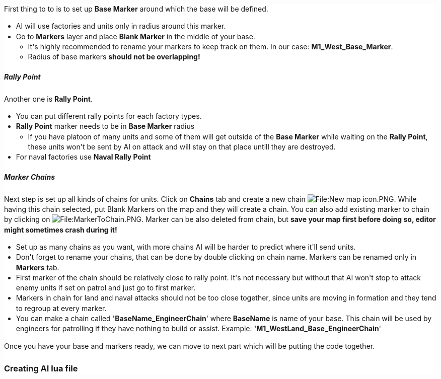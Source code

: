 First thing to to is to set up **Base Marker** around which the base
will be defined.

-   AI will use factories and units only in radius around this marker.
-   Go to **Markers** layer and place **Blank Marker** in the middle of
    your base.
    -   It's highly recommended to rename your markers to keep track on
        them. In our case: **M1_West_Base_Marker**.
    -   Radius of base markers **should not be overlapping!**

##### Rally Point

Another one is **Rally Point**.

-   You can put different rally points for each factory types.
-   **Rally Point** marker needs to be in **Base Marker** radius
    -   If you have platoon of many units and some of them will get
        outside of the **Base Marker** while waiting on the **Rally
        Point**, these units won't be sent by AI on attack and will stay
        on that place untill they are destroyed.
-   For naval factories use **Naval Rally Point**

##### Marker Chains

Next step is set up all kinds of chains for units. Click on **Chains**
tab and create a new chain ![<File:New> map
icon.PNG](New_map_icon.PNG "fig:File:New map icon.PNG"). While having
this chain selected, put Blank Markers on the map and they will create a
chain. You can also add existing marker to chain by clicking on
![<File:MarkerToChain.PNG>](MarkerToChain.PNG "fig:File:MarkerToChain.PNG").
Marker can be also deleted from chain, but **save your map first before
doing so, editor might sometimes crash during it!**

-   Set up as many chains as you want, with more chains AI will be
    harder to predict where it'll send units.
-   Don't forget to rename your chains, that can be done by double
    clicking on chain name. Markers can be renamed only in **Markers**
    tab.
-   First marker of the chain should be relatively close to rally point.
    It's not necessary but without that AI won't stop to attack enemy
    units if set on patrol and just go to first marker.
-   Markers in chain for land and naval attacks should not be too close
    together, since units are moving in formation and they tend to
    regroup at every marker.
-   You can make a chain called **'BaseName_EngineerChain**' where
    **BaseName** is name of your base. This chain will be used by
    engineers for patrolling if they have nothing to build or assist.
    Example: **'M1_WestLand_Base_EngineerChain**'

Once you have your base and markers ready, we can move to next part
which will be putting the code together.

### Creating AI lua file
